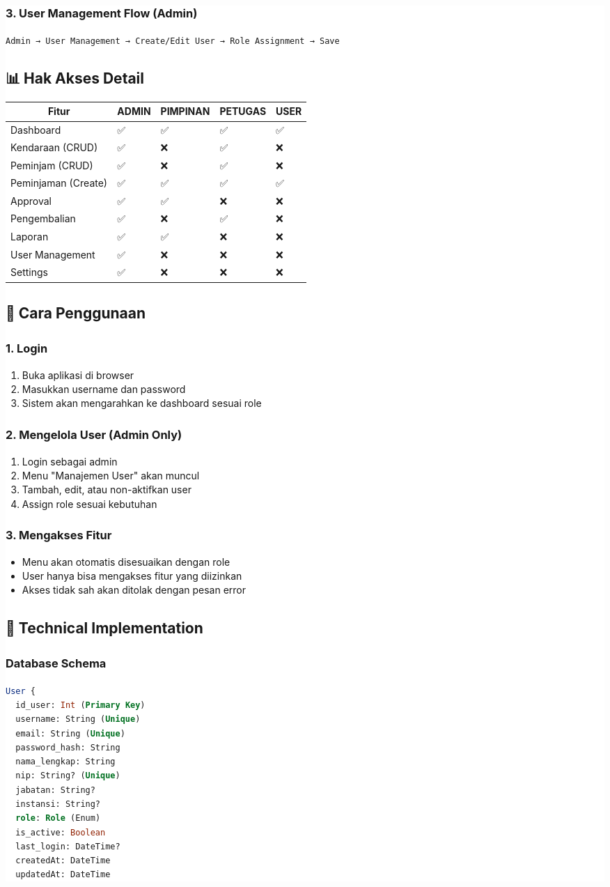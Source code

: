 ### 3. User Management Flow (Admin)
```
Admin → User Management → Create/Edit User → Role Assignment → Save
```

## 📊 Hak Akses Detail

| Fitur | ADMIN | PIMPINAN | PETUGAS | USER |
|-------|-------|----------|---------|------|
| Dashboard | ✅ | ✅ | ✅ | ✅ |
| Kendaraan (CRUD) | ✅ | ❌ | ✅ | ❌ |
| Peminjam (CRUD) | ✅ | ❌ | ✅ | ❌ |
| Peminjaman (Create) | ✅ | ✅ | ✅ | ✅ |
| Approval | ✅ | ✅ | ❌ | ❌ |
| Pengembalian | ✅ | ❌ | ✅ | ❌ |
| Laporan | ✅ | ✅ | ❌ | ❌ |
| User Management | ✅ | ❌ | ❌ | ❌ |
| Settings | ✅ | ❌ | ❌ | ❌ |

## 🚀 Cara Penggunaan

### 1. Login
1. Buka aplikasi di browser
2. Masukkan username dan password
3. Sistem akan mengarahkan ke dashboard sesuai role

### 2. Mengelola User (Admin Only)
1. Login sebagai admin
2. Menu "Manajemen User" akan muncul
3. Tambah, edit, atau non-aktifkan user
4. Assign role sesuai kebutuhan

### 3. Mengakses Fitur
- Menu akan otomatis disesuaikan dengan role
- User hanya bisa mengakses fitur yang diizinkan
- Akses tidak sah akan ditolak dengan pesan error

## 🔧 Technical Implementation

### Database Schema
```sql
User {
  id_user: Int (Primary Key)
  username: String (Unique)
  email: String (Unique)
  password_hash: String
  nama_lengkap: String
  nip: String? (Unique)
  jabatan: String?
  instansi: String?
  role: Role (Enum)
  is_active: Boolean
  last_login: DateTime?
  createdAt: DateTime
  updatedAt: DateTime
```